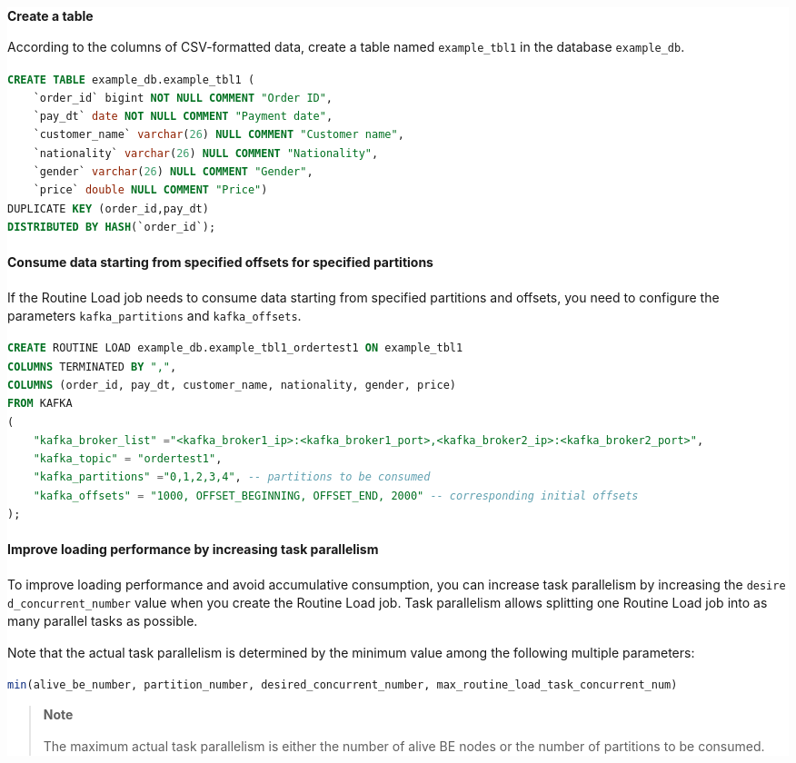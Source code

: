 **Create a table**

According to the columns of CSV-formatted data, create a table named `example_tbl1` in the database `example_db`.

```SQL
CREATE TABLE example_db.example_tbl1 ( 
    `order_id` bigint NOT NULL COMMENT "Order ID",
    `pay_dt` date NOT NULL COMMENT "Payment date", 
    `customer_name` varchar(26) NULL COMMENT "Customer name", 
    `nationality` varchar(26) NULL COMMENT "Nationality", 
    `gender` varchar(26) NULL COMMENT "Gender", 
    `price` double NULL COMMENT "Price") 
DUPLICATE KEY (order_id,pay_dt) 
DISTRIBUTED BY HASH(`order_id`); 
```

#### Consume data starting from specified offsets for specified partitions

If the Routine Load job needs to consume data starting from specified partitions and offsets, you need to configure the parameters `kafka_partitions` and `kafka_offsets`.

```SQL
CREATE ROUTINE LOAD example_db.example_tbl1_ordertest1 ON example_tbl1
COLUMNS TERMINATED BY ",",
COLUMNS (order_id, pay_dt, customer_name, nationality, gender, price)
FROM KAFKA
(
    "kafka_broker_list" ="<kafka_broker1_ip>:<kafka_broker1_port>,<kafka_broker2_ip>:<kafka_broker2_port>",
    "kafka_topic" = "ordertest1",
    "kafka_partitions" ="0,1,2,3,4", -- partitions to be consumed
    "kafka_offsets" = "1000, OFFSET_BEGINNING, OFFSET_END, 2000" -- corresponding initial offsets
);
```

#### Improve loading performance by increasing task parallelism

To improve loading performance and avoid accumulative consumption, you can increase task parallelism by increasing the `desired_concurrent_number` value when you create the Routine Load job. Task parallelism allows splitting one Routine Load job into as many parallel tasks as possible.

Note that the actual task parallelism is determined by the minimum value among the following multiple parameters:

```SQL
min(alive_be_number, partition_number, desired_concurrent_number, max_routine_load_task_concurrent_num)
```

> **Note**
>
> The maximum actual task parallelism is either the number of alive BE nodes or the number of partitions to be consumed.
